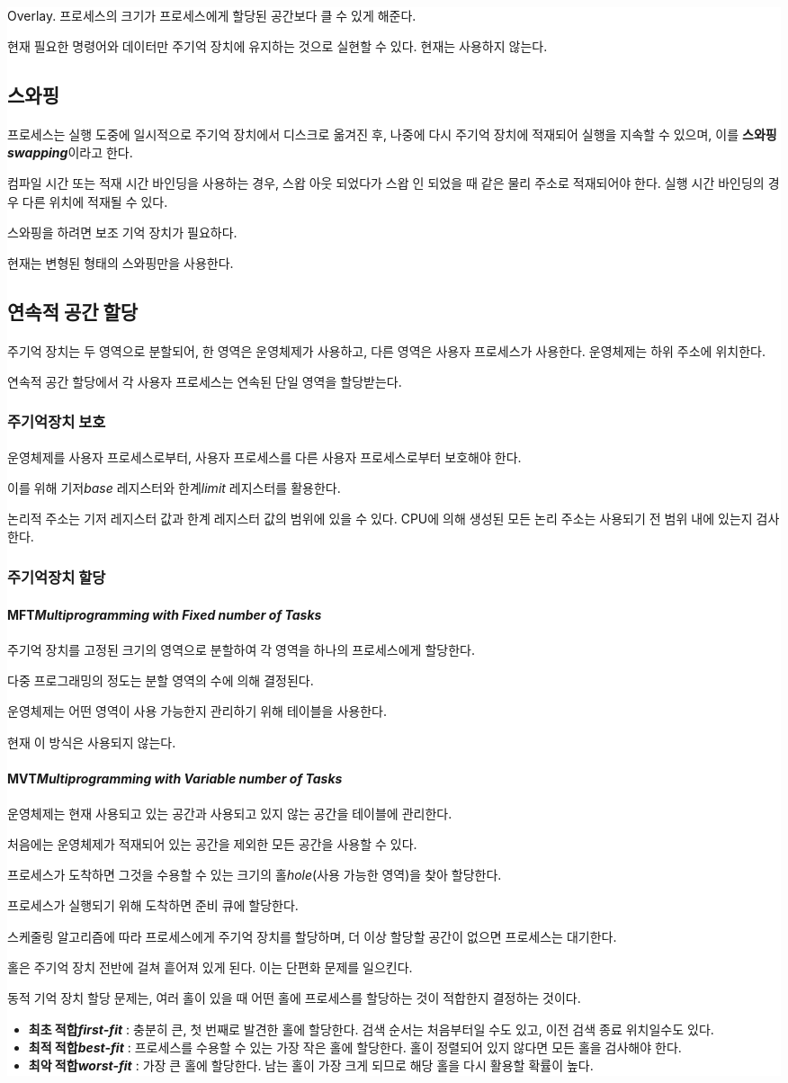 Overlay. 프로세스의 크기가 프로세스에게 할당된 공간보다 클 수 있게 해준다.

현재 필요한 명령어와 데이터만 주기억 장치에 유지하는 것으로 실현할 수 있다. 현재는 사용하지 않는다.

## 스와핑

프로세스는 실행 도중에 일시적으로 주기억 장치에서 디스크로 옮겨진 후, 나중에 다시 주기억 장치에 적재되어 실행을 지속할 수 있으며, 이를 **스와핑*swapping***이라고 한다.

컴파일 시간 또는 적재 시간 바인딩을 사용하는 경우, 스왑 아웃 되었다가 스왑 인 되었을 때 같은 물리 주소로 적재되어야 한다. 실행 시간 바인딩의 경우 다른 위치에 적재될 수 있다.

스와핑을 하려면 보조 기억 장치가 필요하다.

현재는 변형된 형태의 스와핑만을 사용한다.

## 연속적 공간 할당

주기억 장치는 두 영역으로 분할되어, 한 영역은 운영체제가 사용하고, 다른 영역은 사용자 프로세스가 사용한다. 운영체제는 하위 주소에 위치한다.

연속적 공간 할당에서 각 사용자 프로세스는 연속된 단일 영역을 할당받는다.

### 주기억장치 보호

운영체제를 사용자 프로세스로부터, 사용자 프로세스를 다른 사용자 프로세스로부터 보호해야 한다.

이를 위해 기저*base* 레지스터와 한계*limit* 레지스터를 활용한다.

논리적 주소는 기저 레지스터 값과 한계 레지스터 값의 범위에 있을 수 있다. CPU에 의해 생성된 모든 논리 주소는 사용되기 전 범위 내에 있는지 검사한다.

### 주기억장치 할당

#### MFT*Multiprogramming with Fixed number of Tasks*

주기억 장치를 고정된 크기의 영역으로 분할하여 각 영역을 하나의 프로세스에게 할당한다.

다중 프로그래밍의 정도는 분할 영역의 수에 의해 결정된다.

운영체제는 어떤 영역이 사용 가능한지 관리하기 위해 테이블을 사용한다.

현재 이 방식은 사용되지 않는다.

#### MVT*Multiprogramming with Variable number of Tasks*

운영체제는 현재 사용되고 있는 공간과 사용되고 있지 않는 공간을 테이블에 관리한다.

처음에는 운영체제가 적재되어 있는 공간을 제외한 모든 공간을 사용할 수 있다.

프로세스가 도착하면 그것을 수용할 수 있는 크기의 홀*hole*(사용 가능한 영역)을 찾아 할당한다.

프로세스가 실행되기 위해 도착하면 준비 큐에 할당한다.

스케줄링 알고리즘에 따라 프로세스에게 주기억 장치를 할당하며, 더 이상 할당할 공간이 없으면 프로세스는 대기한다.

홀은 주기억 장치 전반에 걸쳐 흩어져 있게 된다. 이는 단편화 문제를 일으킨다.

동적 기억 장치 할당 문제는, 여러 홀이 있을 때 어떤 홀에 프로세스를 할당하는 것이 적합한지 결정하는 것이다.

- **최초 적합*first-fit*** : 충분히 큰, 첫 번째로 발견한 홀에 할당한다. 검색 순서는 처음부터일 수도 있고, 이전 검색 종료 위치일수도 있다.
- **최적 적합*best-fit*** : 프로세스를 수용할 수 있는 가장 작은 홀에 할당한다. 홀이 정렬되어 있지 않다면 모든 홀을 검사해야 한다.
- **최악 적합*worst-fit*** : 가장 큰 홀에 할당한다. 남는 홀이 가장 크게 되므로 해당 홀을 다시 활용할 확률이 높다.
